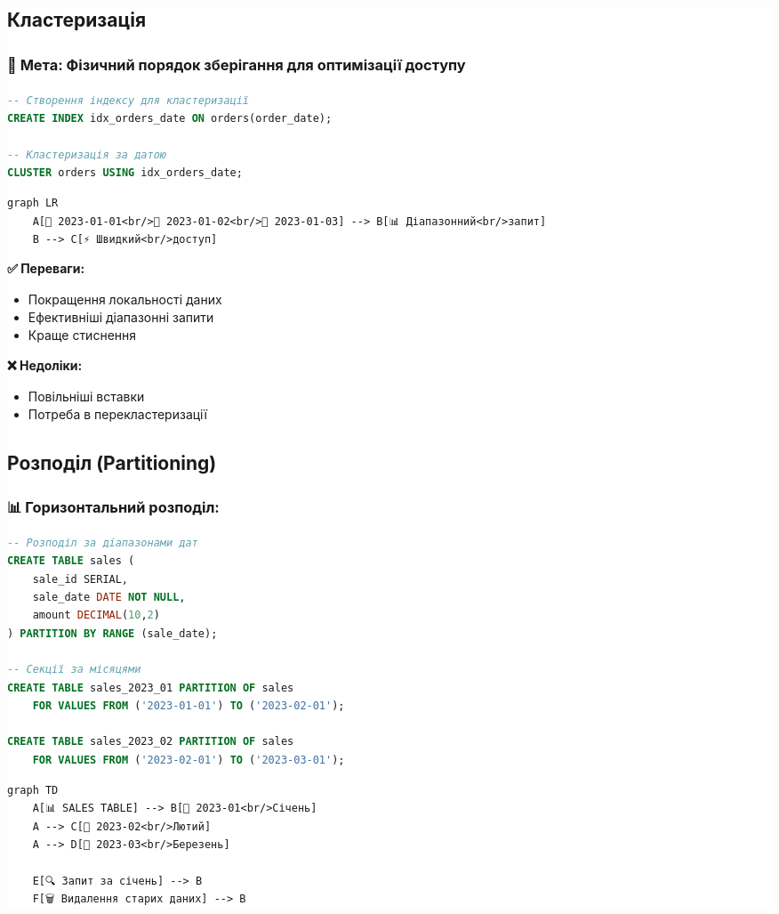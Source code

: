 ## Кластеризація

### 🎯 **Мета:** Фізичний порядок зберігання для оптимізації доступу

```sql
-- Створення індексу для кластеризації
CREATE INDEX idx_orders_date ON orders(order_date);

-- Кластеризація за датою
CLUSTER orders USING idx_orders_date;
```

```mermaid
graph LR
    A[📅 2023-01-01<br/>📅 2023-01-02<br/>📅 2023-01-03] --> B[📊 Діапазонний<br/>запит]
    B --> C[⚡ Швидкий<br/>доступ]
```

**✅ Переваги:**
- Покращення локальності даних
- Ефективніші діапазонні запити
- Краще стиснення

**❌ Недоліки:**
- Повільніші вставки
- Потреба в перекластеризації

## Розподіл (Partitioning)

### 📊 **Горизонтальний розподіл:**

```sql
-- Розподіл за діапазонами дат
CREATE TABLE sales (
    sale_id SERIAL,
    sale_date DATE NOT NULL,
    amount DECIMAL(10,2)
) PARTITION BY RANGE (sale_date);

-- Секції за місяцями
CREATE TABLE sales_2023_01 PARTITION OF sales
    FOR VALUES FROM ('2023-01-01') TO ('2023-02-01');

CREATE TABLE sales_2023_02 PARTITION OF sales
    FOR VALUES FROM ('2023-02-01') TO ('2023-03-01');
```

```mermaid
graph TD
    A[📊 SALES TABLE] --> B[📅 2023-01<br/>Січень]
    A --> C[📅 2023-02<br/>Лютий]
    A --> D[📅 2023-03<br/>Березень]

    E[🔍 Запит за січень] --> B
    F[🗑️ Видалення старих даних] --> B
```
